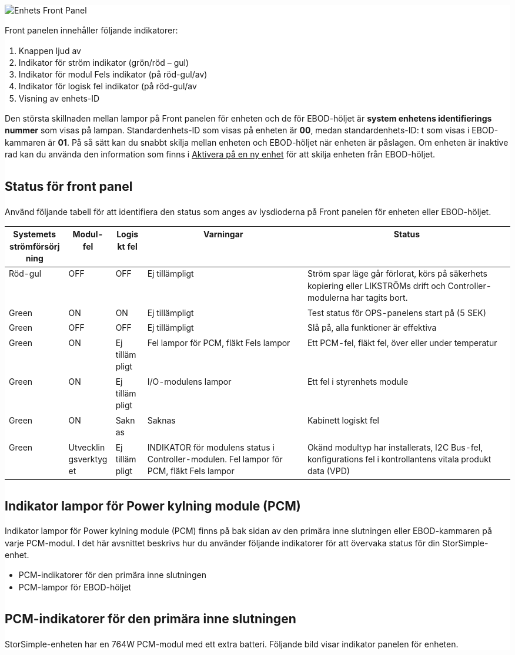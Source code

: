    ![Enhets Front Panel][1]

Front panelen innehåller följande indikatorer:  

1. Knappen ljud av
2. Indikator för ström indikator (grön/röd – gul)
3. Indikator för modul Fels indikator (på röd-gul/av)
4. Indikator för logisk fel indikator (på röd-gul/av
5. Visning av enhets-ID  

Den största skillnaden mellan lampor på Front panelen för enheten och de för EBOD-höljet är **system enhetens identifierings nummer** som visas på lampan. Standardenhets-ID som visas på enheten är **00**, medan standardenhets-ID: t som visas i EBOD-kammaren är **01**. På så sätt kan du snabbt skilja mellan enheten och EBOD-höljet när enheten är påslagen. Om enheten är inaktive rad kan du använda den information som finns i [Aktivera på en ny enhet](storsimple-turn-device-on-or-off.md#turn-on-a-new-device) för att skilja enheten från EBOD-höljet.  

## <a name="front-panel-led-status"></a>Status för front panel
Använd följande tabell för att identifiera den status som anges av lysdioderna på Front panelen för enheten eller EBOD-höljet.  

| Systemets strömförsörjning | Modul-fel | Logiskt fel | Varningar | Status |
| --- | --- | --- | --- | --- |
| Röd-gul |OFF |OFF |Ej tillämpligt |Ström spar läge går förlorat, körs på säkerhets kopiering eller LIKSTRÖMs drift och Controller-modulerna har tagits bort. |
| Green |ON |ON |Ej tillämpligt |Test status för OPS-panelens start på (5 SEK) |
| Green |OFF |OFF |Ej tillämpligt |Slå på, alla funktioner är effektiva |
| Green |ON |Ej tillämpligt |Fel lampor för PCM, fläkt Fels lampor |Ett PCM-fel, fläkt fel, över eller under temperatur |
| Green |ON |Ej tillämpligt |I/O-modulens lampor |Ett fel i styrenhets module |
| Green |ON |Saknas |Saknas |Kabinett logiskt fel |
| Green |Utvecklingsverktyget |Ej tillämpligt |INDIKATOR för modulens status i Controller-modulen. Fel lampor för PCM, fläkt Fels lampor |Okänd modultyp har installerats, I2C Bus-fel, konfigurations fel i kontrollantens vitala produkt data (VPD) |

## <a name="power-cooling-module-pcm-indicator-leds"></a>Indikator lampor för Power kylning module (PCM)
Indikator lampor för Power kylning module (PCM) finns på bak sidan av den primära inne slutningen eller EBOD-kammaren på varje PCM-modul. I det här avsnittet beskrivs hur du använder följande indikatorer för att övervaka status för din StorSimple-enhet.  

* PCM-indikatorer för den primära inne slutningen
* PCM-lampor för EBOD-höljet

## <a name="pcm-leds-for-the-primary-enclosure"></a>PCM-indikatorer för den primära inne slutningen
StorSimple-enheten har en 764W PCM-modul med ett extra batteri. Följande bild visar indikator panelen för enheten.  


[1]: ./media/storsimple-monitoring-indicators/storsimple-monitoring-indicators-IMAGE01.png
[2]: ./media/storsimple-monitoring-indicators/storsimple-monitoring-indicators-IMAGE02.png
[3]: ./media/storsimple-monitoring-indicators/storsimple-monitoring-indicators-IMAGE03.png
[4]: ./media/storsimple-monitoring-indicators/storsimple-monitoring-indicators-IMAGE04.png
[5]: ./media/storsimple-monitoring-indicators/storsimple-monitoring-indicators-IMAGE05.png
[6]: ./media/storsimple-monitoring-indicators/storsimple-monitoring-indicators-IMAGE06.png